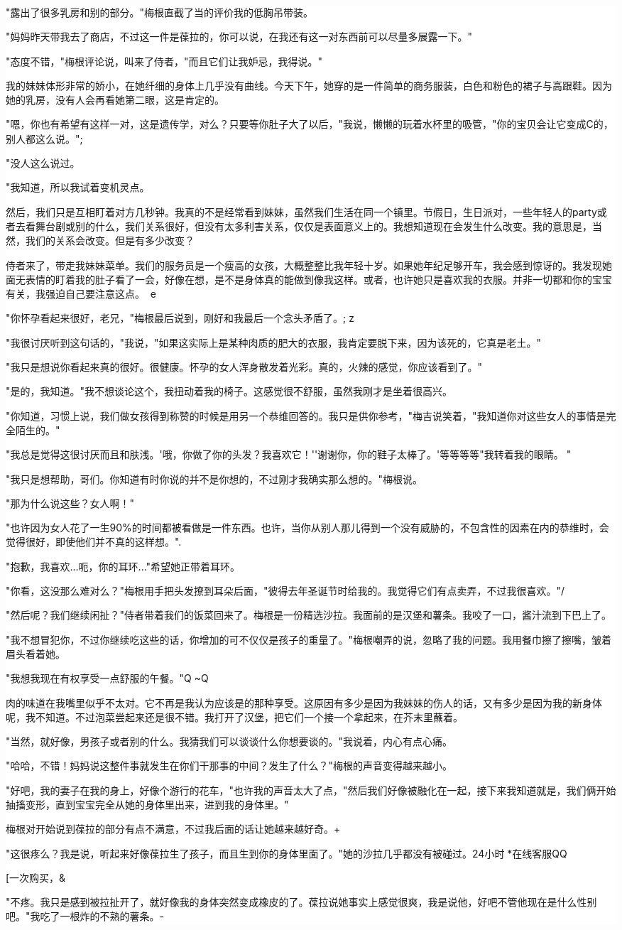 "露出了很多乳房和别的部分。"梅根直截了当的评价我的低胸吊带装。

"妈妈昨天带我去了商店，不过这一件是葆拉的，你可以说，在我还有这一对东西前可以尽量多展露一下。"

"态度不错，"梅根评论说，叫来了侍者，"而且它们让我妒忌，我得说。"

我的妹妹体形非常的娇小，在她纤细的身体上几乎没有曲线。今天下午，她穿的是一件简单的商务服装，白色和粉色的裙子与高跟鞋。因为她的乳房，没有人会再看她第二眼，这是肯定的。

"嗯，你也有希望有这样一对，这是遗传学，对么？只要等你肚子大了以后，"我说，懒懒的玩着水杯里的吸管，"你的宝贝会让它变成C的，别人都这么说。";

"没人这么说过。

"我知道，所以我试着变机灵点。

然后，我们只是互相盯着对方几秒钟。我真的不是经常看到妹妹，虽然我们生活在同一个镇里。节假日，生日派对，一些年轻人的party或者去看舞台剧或别的什么，我们关系很好，但没有太多利害关系，仅仅是表面意义上的。我想知道现在会发生什么改变。我的意思是，当然，我们的关系会改变。但是有多少改变？

侍者来了，带走我妹妹菜单。我们的服务员是一个瘦高的女孩，大概整整比我年轻十岁。如果她年纪足够开车，我会感到惊讶的。我发现她面无表情的盯着我的肚子看了一会，好像在想，是不是身体真的能做到像我这样。或者，也许她只是喜欢我的衣服。并非一切都和你的宝宝有关，我强迫自己要注意这点。  e

"你怀孕看起来很好，老兄，"梅根最后说到，刚好和我最后一个念头矛盾了。; z

"我很讨厌听到这句话的，"我说，"如果这实际上是某种肉质的肥大的衣服，我肯定要脱下来，因为该死的，它真是老土。"

"我只是想说你看起来真的很好。很健康。怀孕的女人浑身散发着光彩。真的，火辣的感觉，你应该看到了。"

"是的，我知道。"我不想谈论这个，我扭动着我的椅子。这感觉很不舒服，虽然我刚才是坐着很高兴。

"你知道，习惯上说，我们做女孩得到称赞的时候是用另一个恭维回答的。我只是供你参考，"梅吉说笑着，"我知道你对这些女人的事情是完全陌生的。"

"我总是觉得这很讨厌而且和肤浅。'哦，你做了你的头发？我喜欢它！''谢谢你，你的鞋子太棒了。'等等等等"我转着我的眼睛。 "

"我只是想帮助，哥们。你知道有时你说的并不是你想的，不过刚才我确实那么想的。"梅根说。

"那为什么说这些？女人啊！"

"也许因为女人花了一生90%的时间都被看做是一件东西。也许，当你从别人那儿得到一个没有威胁的，不包含性的因素在内的恭维时，会觉得很好，即使他们并不真的这样想。".

"抱歉，我喜欢...呃，你的耳环..."希望她正带着耳环。

"你看，这没那么难对么？"梅根用手把头发撩到耳朵后面，"彼得去年圣诞节时给我的。我觉得它们有点卖弄，不过我很喜欢。"/

"然后呢？我们继续闲扯？"侍者带着我们的饭菜回来了。梅根是一份精选沙拉。我面前的是汉堡和薯条。我咬了一口，酱汁流到下巴上了。

"我不想冒犯你，不过你继续吃这些的话，你增加的可不仅仅是孩子的重量了。"梅根嘲弄的说，忽略了我的问题。我用餐巾擦了擦嘴，皱着眉头看着她。

"我想我现在有权享受一点舒服的午餐。"Q ~Q

肉的味道在我嘴里似乎不太对。它不再是我认为应该是的那种享受。这原因有多少是因为我妹妹的伤人的话，又有多少是因为我的新身体呢，我不知道。不过泡菜尝起来还是很不错。我打开了汉堡，把它们一个接一个拿起来，在芥末里蘸着。

"当然，就好像，男孩子或者别的什么。我猜我们可以谈谈什么你想要谈的。"我说着，内心有点心痛。

"哈哈，不错！妈妈说这整件事就发生在你们干那事的中间？发生了什么？"梅根的声音变得越来越小。

"好吧，我的妻子在我的身上，好像个游行的花车，"也许我的声音太大了点，"然后我们好像被融化在一起，接下来我知道就是，我们俩开始抽搐变形，直到宝宝完全从她的身体里出来，进到我的身体里。"

梅根对开始说到葆拉的部分有点不满意，不过我后面的话让她越来越好奇。+

"这很疼么？我是说，听起来好像葆拉生了孩子，而且生到你的身体里面了。"她的沙拉几乎都没有被碰过。24小时 *在线客服QQ

 [一次购买，&

"不疼。我只是感到被拉扯开了，就好像我的身体突然变成橡皮的了。葆拉说她事实上感觉很爽，我是说他，好吧不管他现在是什么性别吧。"我吃了一根炸的不熟的薯条。-
